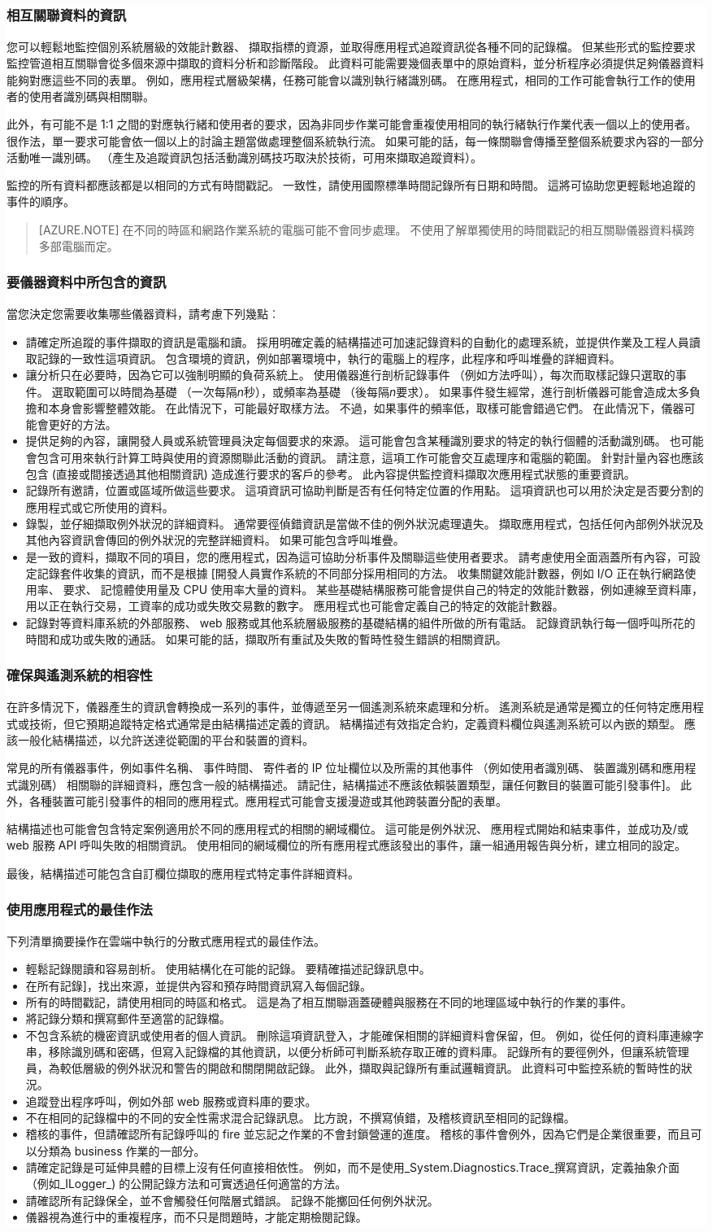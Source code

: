 <a name="information-for-correlating-data"></a>
### <a name="information-for-correlating-data"></a>相互關聯資料的資訊
您可以輕鬆地監控個別系統層級的效能計數器、 擷取指標的資源，並取得應用程式追蹤資訊從各種不同的記錄檔。 但某些形式的監控要求監控管道相互關聯會從多個來源中擷取的資料分析和診斷階段。 此資料可能需要幾個表單中的原始資料，並分析程序必須提供足夠儀器資料能夠對應這些不同的表單。 例如，應用程式層級架構，任務可能會以識別執行緒識別碼。 在應用程式，相同的工作可能會執行工作的使用者的使用者識別碼與相關聯。

此外，有可能不是 1:1 之間的對應執行緒和使用者的要求，因為非同步作業可能會重複使用相同的執行緒執行作業代表一個以上的使用者。 很作法，單一要求可能會依一個以上的討論主題當做處理整個系統執行流。 如果可能的話，每一條關聯會傳播至整個系統要求內容的一部分活動唯一識別碼。 （產生及追蹤資訊包括活動識別碼技巧取決於技術，可用來擷取追蹤資料）。

監控的所有資料都應該都是以相同的方式有時間戳記。 一致性，請使用國際標準時間記錄所有日期和時間。 這將可協助您更輕鬆地追蹤的事件的順序。

> [AZURE.NOTE] 在不同的時區和網路作業系統的電腦可能不會同步處理。 不使用了解單獨使用的時間戳記的相互關聯儀器資料橫跨多部電腦而定。

### <a name="information-to-include-in-the-instrumentation-data"></a>要儀器資料中所包含的資訊
當您決定您需要收集哪些儀器資料，請考慮下列幾點︰

- 請確定所追蹤的事件擷取的資訊是電腦和讀。 採用明確定義的結構描述可加速記錄資料的自動化的處理系統，並提供作業及工程人員讀取記錄的一致性這項資訊。 包含環境的資訊，例如部署環境中，執行的電腦上的程序，此程序和呼叫堆疊的詳細資料。  
- 讓分析只在必要時，因為它可以強制明顯的負荷系統上。 使用儀器進行剖析記錄事件 （例如方法呼叫），每次而取樣記錄只選取的事件。 選取範圍可以時間為基礎 （一次每隔*n*秒），或頻率為基礎 （後每隔*n*要求）。 如果事件發生經常，進行剖析儀器可能會造成太多負擔和本身會影響整體效能。 在此情況下，可能最好取樣方法。 不過，如果事件的頻率低，取樣可能會錯過它們。 在此情況下，儀器可能會更好的方法。
- 提供足夠的內容，讓開發人員或系統管理員決定每個要求的來源。 這可能會包含某種識別要求的特定的執行個體的活動識別碼。 也可能會包含可用來執行計算工時與使用的資源關聯此活動的資訊。 請注意，這項工作可能會交互處理序和電腦的範圍。 針對計量內容也應該包含 (直接或間接透過其他相關資訊) 造成進行要求的客戶的參考。 此內容提供監控資料擷取次應用程式狀態的重要資訊。
- 記錄所有邀請，位置或區域所做這些要求。 這項資訊可協助判斷是否有任何特定位置的作用點。 這項資訊也可以用於決定是否要分割的應用程式或它所使用的資料。
- 錄製，並仔細擷取例外狀況的詳細資料。 通常要徑偵錯資訊是當做不佳的例外狀況處理遺失。 擷取應用程式，包括任何內部例外狀況及其他內容資訊會傳回的例外狀況的完整詳細資料。 如果可能包含呼叫堆疊。
- 是一致的資料，擷取不同的項目，您的應用程式，因為這可協助分析事件及關聯這些使用者要求。 請考慮使用全面涵蓋所有內容，可設定記錄套件收集的資訊，而不是根據 [開發人員實作系統的不同部分採用相同的方法。 收集關鍵效能計數器，例如 I/O 正在執行網路使用率、 要求、 記憶體使用量及 CPU 使用率大量的資料。 某些基礎結構服務可能會提供自己的特定的效能計數器，例如連線至資料庫，用以正在執行交易，工資率的成功或失敗交易數的數字。 應用程式也可能會定義自己的特定的效能計數器。
- 記錄對等資料庫系統的外部服務、 web 服務或其他系統層級服務的基礎結構的組件所做的所有電話。 記錄資訊執行每一個呼叫所花的時間和成功或失敗的通話。 如果可能的話，擷取所有重試及失敗的暫時性發生錯誤的相關資訊。

### <a name="ensuring-compatibility-with-telemetry-systems"></a>確保與遙測系統的相容性
在許多情況下，儀器產生的資訊會轉換成一系列的事件，並傳遞至另一個遙測系統來處理和分析。 遙測系統是通常是獨立的任何特定應用程式或技術，但它預期追蹤特定格式通常是由結構描述定義的資訊。 結構描述有效指定合約，定義資料欄位與遙測系統可以內嵌的類型。 應該一般化結構描述，以允許送達從範圍的平台和裝置的資料。

常見的所有儀器事件，例如事件名稱、 事件時間、 寄件者的 IP 位址欄位以及所需的其他事件 （例如使用者識別碼、 裝置識別碼和應用程式識別碼） 相關聯的詳細資料，應包含一般的結構描述。 請記住，結構描述不應該依賴裝置類型，讓任何數目的裝置可能引發事件]。 此外，各種裝置可能引發事件的相同的應用程式。應用程式可能會支援漫遊或其他跨裝置分配的表單。

結構描述也可能會包含特定案例適用於不同的應用程式的相關的網域欄位。 這可能是例外狀況、 應用程式開始和結束事件，並成功及/或 web 服務 API 呼叫失敗的相關資訊。 使用相同的網域欄位的所有應用程式應該發出的事件，讓一組通用報告與分析，建立相同的設定。

最後，結構描述可能包含自訂欄位擷取的應用程式特定事件詳細資料。

### <a name="best-practices-for-instrumenting-applications"></a>使用應用程式的最佳作法
下列清單摘要操作在雲端中執行的分散式應用程式的最佳作法。

- 輕鬆記錄閱讀和容易剖析。 使用結構化在可能的記錄。 要精確描述記錄訊息中。
- 在所有記錄]，找出來源，並提供內容和預存時間資訊寫入每個記錄。
- 所有的時間戳記，請使用相同的時區和格式。 這是為了相互關聯涵蓋硬體與服務在不同的地理區域中執行的作業的事件。
- 將記錄分類和撰寫郵件至適當的記錄檔。
- 不包含系統的機密資訊或使用者的個人資訊。 刪除這項資訊登入，才能確保相關的詳細資料會保留，但。 例如，從任何的資料庫連線字串，移除識別碼和密碼，但寫入記錄檔的其他資訊，以便分析師可判斷系統存取正確的資料庫。 記錄所有的要徑例外，但讓系統管理員，為較低層級的例外狀況和警告的開啟和關閉開啟記錄。 此外，擷取與記錄所有重試邏輯資訊。 此資料可中監控系統的暫時性的狀況。
- 追蹤登出程序呼叫，例如外部 web 服務或資料庫的要求。
- 不在相同的記錄檔中的不同的安全性需求混合記錄訊息。 比方說，不撰寫偵錯，及稽核資訊至相同的記錄檔。
- 稽核的事件，但請確認所有記錄呼叫的 fire 並忘記之作業的不會封鎖營運的進度。 稽核的事件會例外，因為它們是企業很重要，而且可以分類為 business 作業的一部分。
- 請確定記錄是可延伸具體的目標上沒有任何直接相依性。 例如，而不是使用_System.Diagnostics.Trace_撰寫資訊，定義抽象介面 （例如_ILogger_) 的公開記錄方法和可實透過任何適當的方法。
- 請確認所有記錄保全，並不會觸發任何階層式錯誤。 記錄不能擲回任何例外狀況。
- 儀器視為進行中的重複程序，而不只是問題時，才能定期檢閱記錄。
